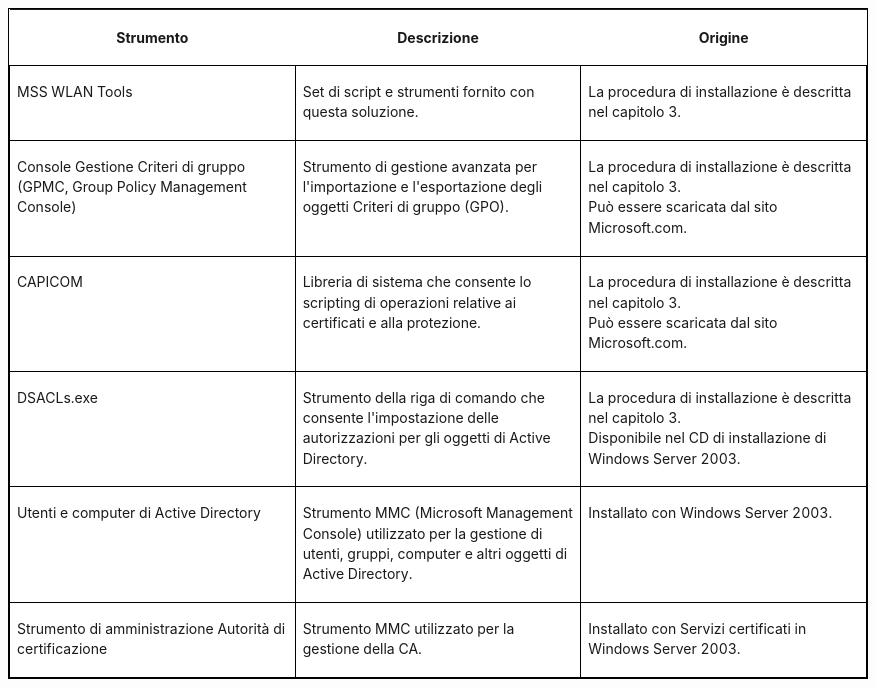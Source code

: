 <p> </p>
<table style="border:1px solid black;">
<colgroup>
<col width="33%" />
<col width="33%" />
<col width="33%" />
</colgroup>
<thead>
<tr class="header">
<th><p>Strumento</p></th>
<th><p>Descrizione</p></th>
<th><p>Origine</p></th>
</tr>
</thead>
<tbody>
<tr class="odd">
<td style="border:1px solid black;"><p>MSS WLAN Tools</p></td>
<td style="border:1px solid black;"><p>Set di script e strumenti fornito con questa soluzione.</p></td>
<td style="border:1px solid black;"><p>La procedura di installazione è descritta nel capitolo 3.</p></td>
</tr>  
<tr class="even">
<td style="border:1px solid black;"><p>Console Gestione Criteri di gruppo (GPMC, Group Policy Management Console)</p></td>
<td style="border:1px solid black;"><p>Strumento di gestione avanzata per l'importazione e l'esportazione degli oggetti Criteri di gruppo (GPO).</p></td>
<td style="border:1px solid black;"><p>La procedura di installazione è descritta nel capitolo 3.<br />
Può essere scaricata dal sito Microsoft.com.</p></td>
</tr>
<tr class="odd">
<td style="border:1px solid black;"><p>CAPICOM</p></td>
<td style="border:1px solid black;"><p>Libreria di sistema che consente lo scripting di operazioni relative ai certificati e alla protezione.</p></td>
<td style="border:1px solid black;"><p>La procedura di installazione è descritta nel capitolo 3.<br />
Può essere scaricata dal sito Microsoft.com.</p></td>
</tr>
<tr class="even">
<td style="border:1px solid black;"><p>DSACLs.exe</p></td>
<td style="border:1px solid black;"><p>Strumento della riga di comando che consente l'impostazione delle autorizzazioni per gli oggetti di Active Directory.</p></td>
<td style="border:1px solid black;"><p>La procedura di installazione è descritta nel capitolo 3.<br />
Disponibile nel CD di installazione di Windows Server 2003.</p></td>
</tr>
<tr class="odd">
<td style="border:1px solid black;"><p>Utenti e computer di Active Directory</p></td>
<td style="border:1px solid black;"><p>Strumento MMC (Microsoft Management Console) utilizzato per la gestione di utenti, gruppi, computer e altri oggetti di Active Directory.</p></td>
<td style="border:1px solid black;"><p>Installato con Windows Server 2003.</p></td>
</tr>  
<tr class="even">
<td style="border:1px solid black;"><p>Strumento di amministrazione Autorità di certificazione</p></td>
<td style="border:1px solid black;"><p>Strumento MMC utilizzato per la gestione della CA.</p></td>
<td style="border:1px solid black;"><p>Installato con Servizi certificati in Windows Server 2003.</p></td>
</tr>  
</tbody>  
</table>
  